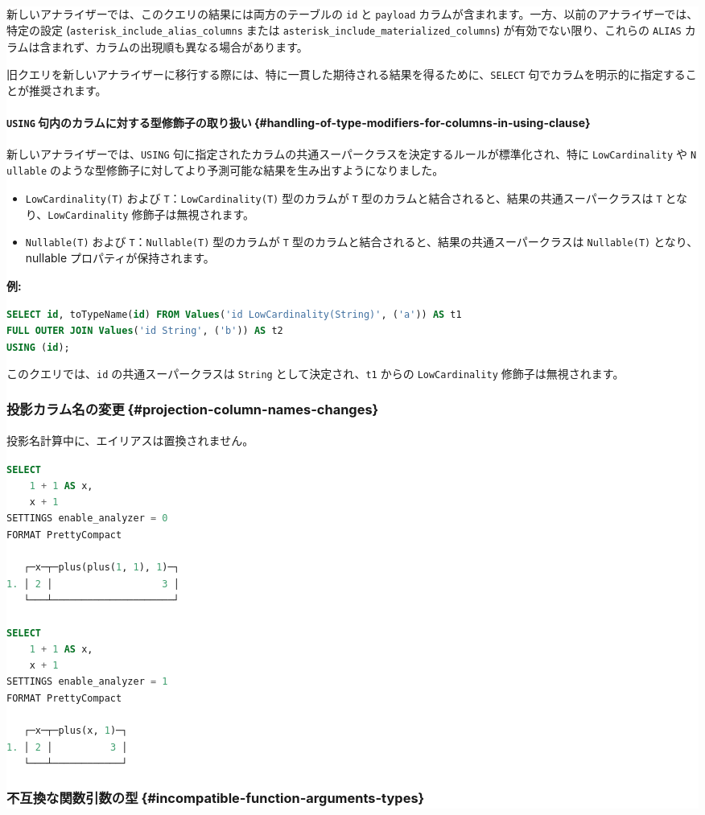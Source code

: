 新しいアナライザーでは、このクエリの結果には両方のテーブルの `id` と `payload` カラムが含まれます。一方、以前のアナライザーでは、特定の設定 (`asterisk_include_alias_columns` または `asterisk_include_materialized_columns`) が有効でない限り、これらの `ALIAS` カラムは含まれず、カラムの出現順も異なる場合があります。

旧クエリを新しいアナライザーに移行する際には、特に一貫した期待される結果を得るために、`SELECT` 句でカラムを明示的に指定することが推奨されます。

#### `USING` 句内のカラムに対する型修飾子の取り扱い {#handling-of-type-modifiers-for-columns-in-using-clause}

新しいアナライザーでは、`USING` 句に指定されたカラムの共通スーパークラスを決定するルールが標準化され、特に `LowCardinality` や `Nullable` のような型修飾子に対してより予測可能な結果を生み出すようになりました。

- `LowCardinality(T)` および `T`：`LowCardinality(T)` 型のカラムが `T` 型のカラムと結合されると、結果の共通スーパークラスは `T` となり、`LowCardinality` 修飾子は無視されます。

- `Nullable(T)` および `T`：`Nullable(T)` 型のカラムが `T` 型のカラムと結合されると、結果の共通スーパークラスは `Nullable(T)` となり、nullable プロパティが保持されます。

**例:**

```sql
SELECT id, toTypeName(id) FROM Values('id LowCardinality(String)', ('a')) AS t1
FULL OUTER JOIN Values('id String', ('b')) AS t2
USING (id);
```

このクエリでは、`id` の共通スーパークラスは `String` として決定され、`t1` からの `LowCardinality` 修飾子は無視されます。

### 投影カラム名の変更 {#projection-column-names-changes}

投影名計算中に、エイリアスは置換されません。

```sql
SELECT
    1 + 1 AS x,
    x + 1
SETTINGS enable_analyzer = 0
FORMAT PrettyCompact

   ┌─x─┬─plus(plus(1, 1), 1)─┐
1. │ 2 │                   3 │
   └───┴─────────────────────┘

SELECT
    1 + 1 AS x,
    x + 1
SETTINGS enable_analyzer = 1
FORMAT PrettyCompact

   ┌─x─┬─plus(x, 1)─┐
1. │ 2 │          3 │
   └───┴────────────┘
```

### 不互換な関数引数の型 {#incompatible-function-arguments-types}
